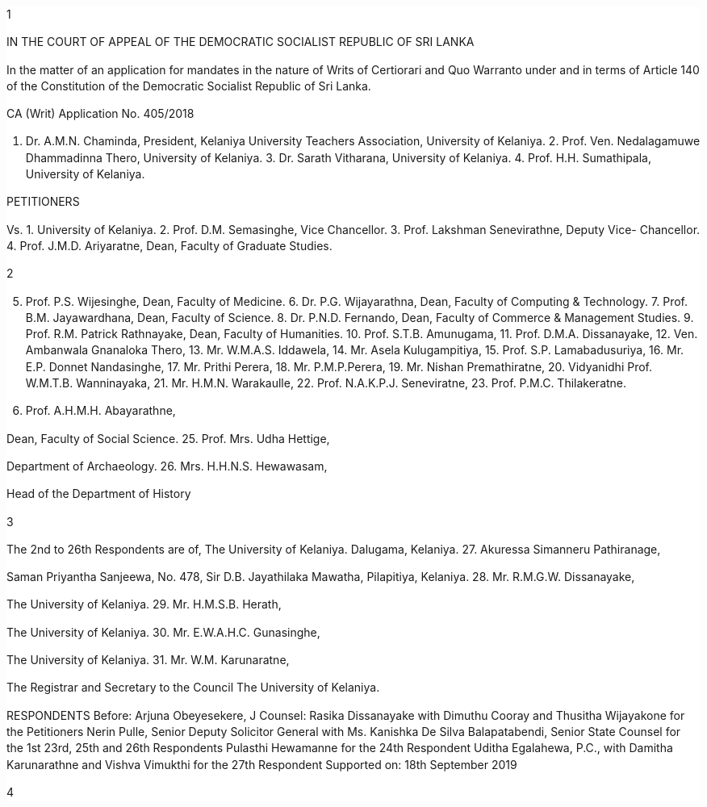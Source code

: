1

IN THE COURT OF APPEAL OF THE DEMOCRATIC SOCIALIST REPUBLIC OF SRI LANKA

In the matter of an application for mandates in the nature of Writs of Certiorari and Quo Warranto under and in terms of Article 140 of the Constitution of the Democratic Socialist Republic of Sri Lanka.

CA (Writ) Application No. 405/2018

1. Dr. A.M.N. Chaminda, President, Kelaniya University Teachers Association, University of Kelaniya. 2. Prof. Ven. Nedalagamuwe Dhammadinna Thero, University of Kelaniya. 3. Dr. Sarath Vitharana, University of Kelaniya. 4. Prof. H.H. Sumathipala, University of Kelaniya.

PETITIONERS

Vs. 1. University of Kelaniya. 2. Prof. D.M. Semasinghe, Vice Chancellor. 3. Prof. Lakshman Senevirathne, Deputy Vice- Chancellor. 4. Prof. J.M.D. Ariyaratne, Dean, Faculty of Graduate Studies.

2

5. Prof. P.S. Wijesinghe, Dean, Faculty of Medicine. 6. Dr. P.G. Wijayarathna, Dean, Faculty of Computing & Technology. 7. Prof. B.M. Jayawardhana, Dean, Faculty of Science. 8. Dr. P.N.D. Fernando, Dean, Faculty of Commerce & Management Studies. 9. Prof. R.M. Patrick Rathnayake, Dean, Faculty of Humanities. 10. Prof. S.T.B. Amunugama, 11. Prof. D.M.A. Dissanayake, 12. Ven. Ambanwala Gnanaloka Thero, 13. Mr. W.M.A.S. Iddawela, 14. Mr. Asela Kulugampitiya, 15. Prof. S.P. Lamabadusuriya, 16. Mr. E.P. Donnet Nandasinghe, 17. Mr. Prithi Perera, 18. Mr. P.M.P.Perera, 19. Mr. Nishan Premathiratne, 20. Vidyanidhi Prof. W.M.T.B. Wanninayaka, 21. Mr. H.M.N. Warakaulle, 22. Prof. N.A.K.P.J. Seneviratne, 23. Prof. P.M.C. Thilakeratne.

24. Prof. A.H.M.H. Abayarathne,

Dean, Faculty of Social Science. 25. Prof. Mrs. Udha Hettige,

Department of Archaeology. 26. Mrs. H.H.N.S. Hewawasam,

Head of the Department of History

3

The 2nd to 26th Respondents are of, The University of Kelaniya. Dalugama, Kelaniya. 27. Akuressa Simanneru Pathiranage,

Saman Priyantha Sanjeewa, No. 478, Sir D.B. Jayathilaka Mawatha, Pilapitiya, Kelaniya. 28. Mr. R.M.G.W. Dissanayake,

The University of Kelaniya. 29. Mr. H.M.S.B. Herath,

The University of Kelaniya. 30. Mr. E.W.A.H.C. Gunasinghe,

The University of Kelaniya. 31. Mr. W.M. Karunaratne,

The Registrar and Secretary to the Council The University of Kelaniya.

RESPONDENTS Before: Arjuna Obeyesekere, J Counsel: Rasika Dissanayake with Dimuthu Cooray and Thusitha Wijayakone for the Petitioners Nerin Pulle, Senior Deputy Solicitor General with Ms. Kanishka De Silva Balapatabendi, Senior State Counsel for the 1st 23rd, 25th and 26th Respondents Pulasthi Hewamanne for the 24th Respondent Uditha Egalahewa, P.C., with Damitha Karunarathne and Vishva Vimukthi for the 27th Respondent Supported on: 18th September 2019

4
